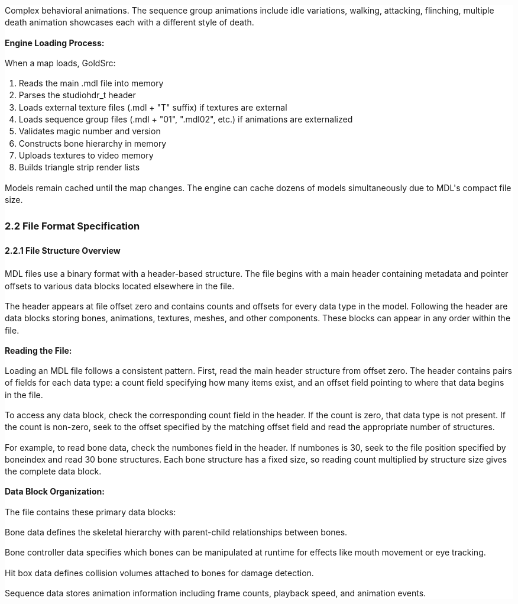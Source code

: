 Complex behavioral animations. The sequence group animations include idle variations, walking, attacking, flinching, multiple death animation showcases each with a different style of death.

**Engine Loading Process:**

When a map loads, GoldSrc:

1. Reads the main .mdl file into memory
2. Parses the studiohdr_t header
3. Loads external texture files (.mdl + "T" suffix) if textures are external
4. Loads sequence group files (.mdl + "01", ".mdl02", etc.) if animations are externalized
5. Validates magic number and version
6. Constructs bone hierarchy in memory
7. Uploads textures to video memory
8. Builds triangle strip render lists

Models remain cached until the map changes. The engine can cache dozens of models simultaneously due to MDL's compact file size.



### 2.2 File Format Specification

#### 2.2.1 File Structure Overview

MDL files use a binary format with a header-based structure. The file begins with a main header containing metadata and pointer offsets to various data blocks located elsewhere in the file.

The header appears at file offset zero and contains counts and offsets for every data type in the model. Following the header are data blocks storing bones, animations, textures, meshes, and other components. These blocks can appear in any order within the file.

**Reading the File:**

Loading an MDL file follows a consistent pattern. First, read the main header structure from offset zero. The header contains pairs of fields for each data type: a count field specifying how many items exist, and an offset field pointing to where that data begins in the file.

To access any data block, check the corresponding count field in the header. If the count is zero, that data type is not present. If the count is non-zero, seek to the offset specified by the matching offset field and read the appropriate number of structures.

For example, to read bone data, check the numbones field in the header. If numbones is 30, seek to the file position specified by boneindex and read 30 bone structures. Each bone structure has a fixed size, so reading count multiplied by structure size gives the complete data block.

**Data Block Organization:**

The file contains these primary data blocks:

Bone data defines the skeletal hierarchy with parent-child relationships between bones.

Bone controller data specifies which bones can be manipulated at runtime for effects like mouth movement or eye tracking.

Hit box data defines collision volumes attached to bones for damage detection.

Sequence data stores animation information including frame counts, playback speed, and animation events.
